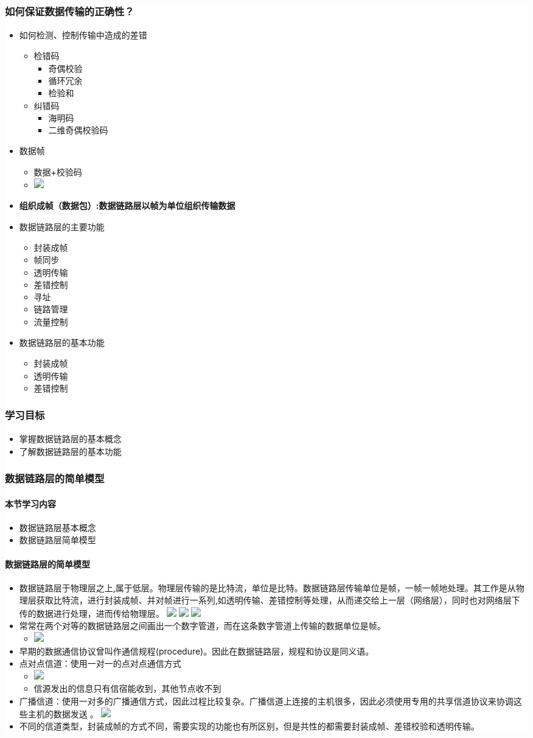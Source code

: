 ### 如何保证数据传输的正确性？
- 如何检测、控制传输中造成的差错
  - 检错码
    - 奇偶校验
    - 循环冗余
    - 检验和
  - 纠错码
    - 海明码
    - 二维奇偶校验码
- 数据帧
  - 数据+校验码
  - ![](https://codimd.s3.shivering-isles.com/demo/uploads/upload_01ebe2ff6dd63f216ce99081883a8893.png)

- **组织成帧（数据包）:数据链路层以帧为单位组织传输数据**
- 数据链路层的主要功能
  - 封装成帧
  - 帧同步
  - 透明传输
  - 差错控制
  - 寻址
  - 链路管理
  - 流量控制
- 数据链路层的基本功能
  - 封装成帧
  - 透明传输
  - 差错控制 

### 学习目标
- 掌握数据链路层的基本概念
- 了解数据链路层的基本功能

### 数据链路层的简单模型
#### 本节学习内容
- 数据链路层基本概念
- 数据链路层简单模型

#### 数据链路层的简单模型
- 数据链路层于物理层之上,属于低层。物理层传输的是比特流，单位是比特。数据链路层传输单位是帧，一帧一帧地处理。其工作是从物理层获取比特流，进行封装成帧、并对帧进行一系列,如透明传输、差错控制等处理，从而递交给上一层（网络层），同时也对网络层下传的数据进行处理，进而传给物理层。
![](https://codimd.s3.shivering-isles.com/demo/uploads/upload_4d09b846d95d07ac7d472176016a047d.png)
![](https://codimd.s3.shivering-isles.com/demo/uploads/upload_7a5e7156a6986fc97f90cbe32d685ccc.png)
![](https://codimd.s3.shivering-isles.com/demo/uploads/upload_01311e4cb67a460cfde6e154a1cca2fc.png)
- 常常在两个对等的数据链路层之间画出一个数字管道，而在这条数字管道上传输的数据单位是帧。
  - ![](https://codimd.s3.shivering-isles.com/demo/uploads/upload_9b0a34f51e772433e947023546037451.png)
- 早期的数据通信协议曾叫作通信规程(procedure)。因此在数据链路层，规程和协议是同义语。 
- 点对点信道：使用一对一的点对点通信方式
  - ![](https://codimd.s3.shivering-isles.com/demo/uploads/upload_51e70b18a542a90800740bdb5494e288.png)
  - 信源发出的信息只有信宿能收到，其他节点收不到  
- 广播信道：使用一对多的广播通信方式，因此过程比较复杂。广播信道上连接的主机很多，因此必须使用专用的共享信道协议来协调这些主机的数据发送 。
![](https://codimd.s3.shivering-isles.com/demo/uploads/upload_e72880623fab9288d0faf2a1d6ada961.png)
- 不同的信道类型，封装成帧的方式不同，需要实现的功能也有所区别，但是共性的都需要封装成帧、差错校验和透明传输。
